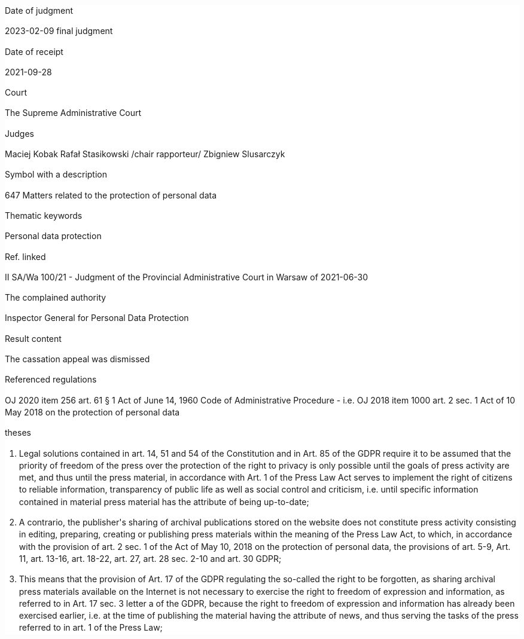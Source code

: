 Date of judgment

2023-02-09 final judgment

Date of receipt

2021-09-28

Court

The Supreme Administrative Court

Judges

Maciej Kobak
Rafał Stasikowski /chair rapporteur/
Zbigniew Slusarczyk

Symbol with a description

647 Matters related to the protection of personal data

Thematic keywords

Personal data protection

Ref. linked

II SA/Wa 100/21 - Judgment of the Provincial Administrative Court in Warsaw of 2021-06-30

The complained authority

Inspector General for Personal Data Protection

Result content

The cassation appeal was dismissed

Referenced regulations

OJ 2020 item 256 art. 61 § 1
Act of June 14, 1960 Code of Administrative Procedure - i.e.
OJ 2018 item 1000 art. 2 sec. 1
Act of 10 May 2018 on the protection of personal data

theses

1. Legal solutions contained in art. 14, 51 and 54 of the Constitution and in Art. 85 of the GDPR require it to be assumed that the priority of freedom of the press over the protection of the right to privacy is only possible until the goals of press activity are met, and thus until the press material, in accordance with Art. 1 of the Press Law Act serves to implement the right of citizens to reliable information, transparency of public life as well as social control and criticism, i.e. until specific information contained in material press material has the attribute of being up-to-date;

2. A contrario, the publisher's sharing of archival publications stored on the website does not constitute press activity consisting in editing, preparing, creating or publishing press materials within the meaning of the Press Law Act, to which, in accordance with the provision of art. 2 sec. 1 of the Act of May 10, 2018 on the protection of personal data, the provisions of art. 5-9, Art. 11, art. 13-16, art. 18-22, art. 27, art. 28 sec. 2-10 and art. 30 GDPR;

3. This means that the provision of Art. 17 of the GDPR regulating the so-called the right to be forgotten, as sharing archival press materials available on the Internet is not necessary to exercise the right to freedom of expression and information, as referred to in Art. 17 sec. 3 letter a of the GDPR, because the right to freedom of expression and information has already been exercised earlier, i.e. at the time of publishing the material having the attribute of news, and thus serving the tasks of the press referred to in art. 1 of the Press Law;
